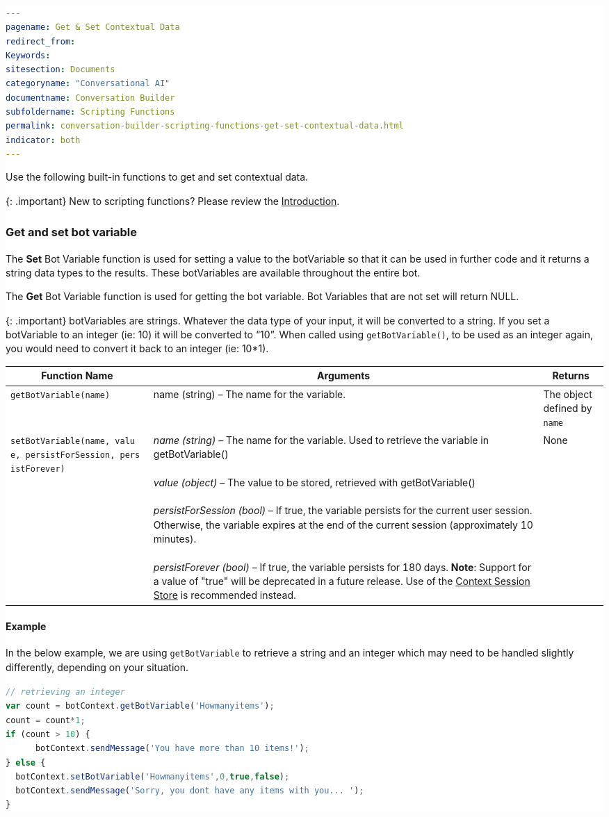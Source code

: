 ```yaml
---
pagename: Get & Set Contextual Data
redirect_from:
Keywords:
sitesection: Documents
categoryname: "Conversational AI"
documentname: Conversation Builder
subfoldername: Scripting Functions
permalink: conversation-builder-scripting-functions-get-set-contextual-data.html
indicator: both
---
```


Use the following built-in functions to get and set contextual data.

{: .important}
New to scripting functions? Please review the [Introduction](conversation-builder-scripting-functions-introduction.html).

### Get and set bot variable

The **Set** Bot Variable function is used for setting a value to the botVariable so that it can be used in further code and it returns a string data types to the results. These botVariables are available throughout the entire bot.

The **Get** Bot Variable function is used for getting the bot variable. Bot Variables that are not set will return NULL.

{: .important}
botVariables are strings. Whatever the data type of your input, it will be converted to a string. If you set a botVariable to an integer (ie: 10) it will be converted to “10”. When called using `getBotVariable()`, to be used as an integer again, you would need to convert it back to an integer (ie: 10*1).

| Function Name | Arguments | Returns |
| --- | --- | --- |
| `getBotVariable(name)` | name (string) – The name for the variable. | The object defined by `name` |
| `setBotVariable(name, value, persistForSession, persistForever)` | <em>name (string)</em> – The name for the variable. Used to retrieve the variable in getBotVariable()<br><br> <em>value (object)</em> – The value to be stored, retrieved with getBotVariable() <br><br> <em>persistForSession (bool)</em> – If true, the variable persists for the current user session. Otherwise, the variable expires at the end of the current session (approximately 10 minutes). <br><br> <em>persistForever (bool)</em> – If true, the variable persists for 180 days. **Note**: Support for a value of "true" will be deprecated in a future release. Use of the [Context Session Store](conversation-builder-scripting-functions-manage-the-context-session-store.html) is recommended instead.| None |

#### Example

In the below example, we are using `getBotVariable` to retrieve a string and an integer which may need to be handled slightly differently, depending on your situation.

```javascript
// retrieving an integer
var count = botContext.getBotVariable('Howmanyitems');
count = count*1;
if (count > 10) {
      botContext.sendMessage('You have more than 10 items!');
} else {
  botContext.setBotVariable('Howmanyitems',0,true,false);
  botContext.sendMessage('Sorry, you dont have any items with you... ');
}
```
